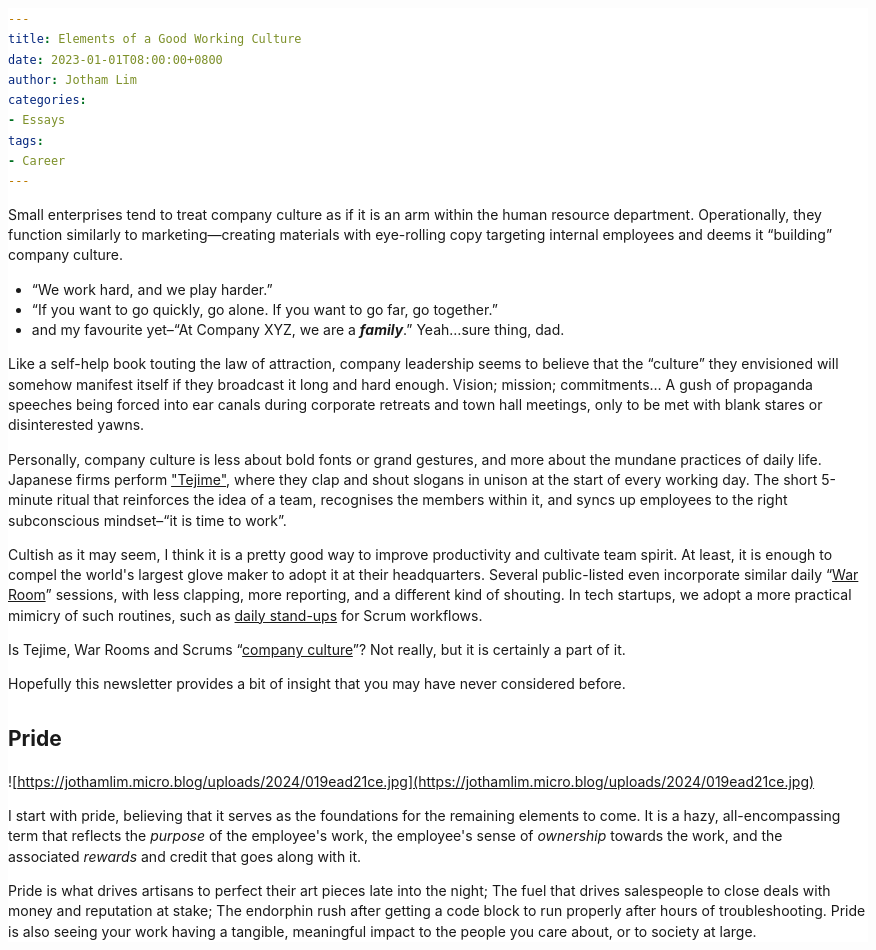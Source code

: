 ```yaml
---
title: Elements of a Good Working Culture
date: 2023-01-01T08:00:00+0800
author: Jotham Lim
categories:
- Essays
tags:
- Career
---
```


Small enterprises tend to treat company culture as if it is an arm within the human resource department. Operationally, they function similarly to marketing—creating materials with eye-rolling copy targeting internal employees and deems it “building” company culture.

- “We work hard, and we play harder.”
- “If you want to go quickly, go alone. If you want to go far, go together.”
- and my favourite yet–“At Company XYZ, we are a _**family**_.” Yeah…sure thing, dad.

Like a self-help book touting the law of attraction, company leadership seems to believe that the “culture” they envisioned will somehow manifest itself if they broadcast it long and hard enough. Vision; mission; commitments… A gush of propaganda speeches being forced into ear canals during corporate retreats and town hall meetings, only to be met with blank stares or disinterested yawns.

Personally, company culture is less about bold fonts or grand gestures, and more about the mundane practices of daily life. Japanese firms perform ["Tejime"](https://en.wikipedia.org/wiki/Tejime), where they clap and shout slogans in unison at the start of every working day. The short 5-minute ritual that reinforces the idea of a team, recognises the members within it, and syncs up employees to the right subconscious mindset–“it is time to work”.

Cultish as it may seem, I think it is a pretty good way to improve productivity and cultivate team spirit. At least, it is enough to compel the world's largest glove maker to adopt it at their headquarters. Several public-listed even incorporate similar daily “[War Room](https://tms-outsource.com/blog/posts/what-is-a-war-room/)” sessions, with less clapping, more reporting, and a different kind of shouting. In tech startups, we adopt a more practical mimicry of such routines, such as [daily stand-ups](https://www.scrum.org/resources/what-is-a-daily-scrum) for Scrum workflows.

Is Tejime, War Rooms and Scrums “[company culture](https://www.greatplacetowork.com/resources/blog/company-culture-meaning-benefits-and-strategies)”? Not really, but it is certainly a part of it.

Hopefully this newsletter provides a bit of insight that you may have never considered before.

## Pride

![https://jothamlim.micro.blog/uploads/2024/019ead21ce.jpg](https://jothamlim.micro.blog/uploads/2024/019ead21ce.jpg)

I start with pride, believing that it serves as the foundations for the remaining elements to come. It is a hazy, all-encompassing term that reflects the _purpose_ of the employee's work, the employee's sense of _ownership_ towards the work, and the associated _rewards_ and credit that goes along with it.

Pride is what drives artisans to perfect their art pieces late into the night; The fuel that drives salespeople to close deals with money and reputation at stake; The endorphin rush after getting a code block to run properly after hours of troubleshooting. Pride is also seeing your work having a tangible, meaningful impact to the people you care about, or to society at large.
